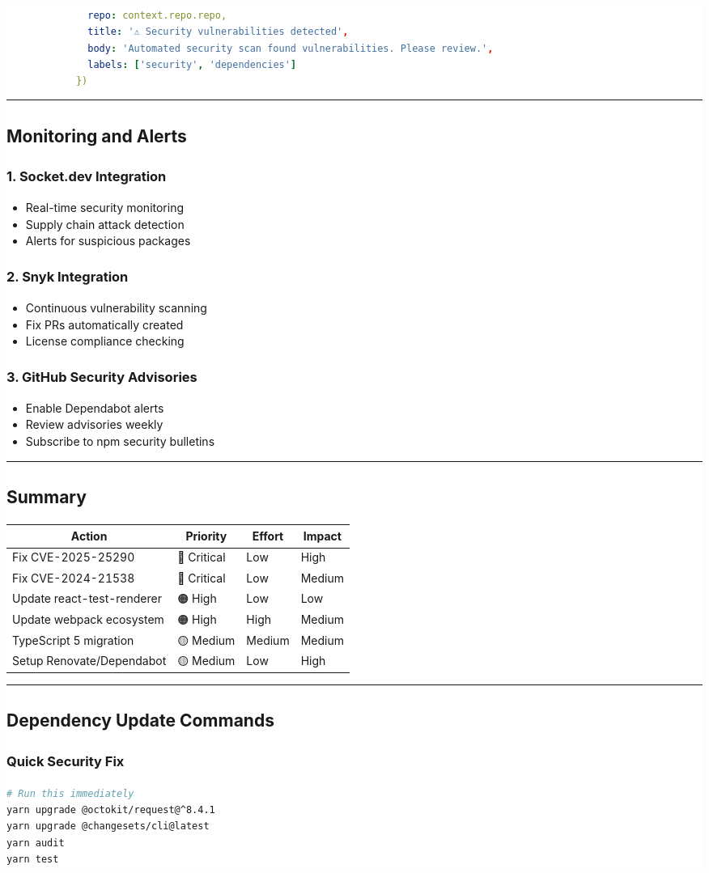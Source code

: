 ```yaml
              repo: context.repo.repo,
              title: '⚠️ Security vulnerabilities detected',
              body: 'Automated security scan found vulnerabilities. Please review.',
              labels: ['security', 'dependencies']
            })
```

---

## Monitoring and Alerts

### 1. Socket.dev Integration
- Real-time security monitoring
- Supply chain attack detection
- Alerts for suspicious packages

### 2. Snyk Integration
- Continuous vulnerability scanning
- Fix PRs automatically created
- License compliance checking

### 3. GitHub Security Advisories
- Enable Dependabot alerts
- Review advisories weekly
- Subscribe to npm security bulletins

---

## Summary

| Action | Priority | Effort | Impact |
|--------|----------|--------|--------|
| Fix CVE-2025-25290 | 🔴 Critical | Low | High |
| Fix CVE-2024-21538 | 🔴 Critical | Low | Medium |
| Update react-test-renderer | 🟠 High | Low | Low |
| Update webpack ecosystem | 🟠 High | High | Medium |
| TypeScript 5 migration | 🟡 Medium | Medium | Medium |
| Setup Renovate/Dependabot | 🟡 Medium | Low | High |

---

## Dependency Update Commands

### Quick Security Fix
```bash
# Run this immediately
yarn upgrade @octokit/request@^8.4.1
yarn upgrade @changesets/cli@latest
yarn audit
yarn test
```
